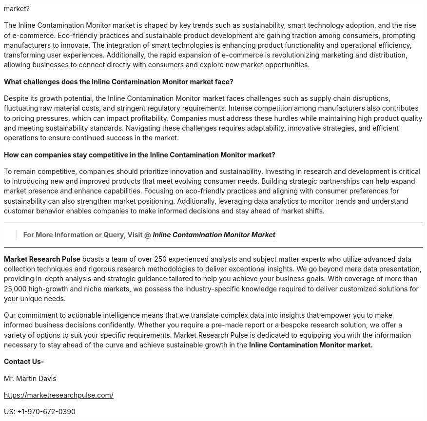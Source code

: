 market?</strong></p><p>The Inline Contamination Monitor market is shaped by key trends such as sustainability, smart technology adoption, and the rise of e-commerce. Eco-friendly practices and sustainable product development are gaining traction among consumers, prompting manufacturers to innovate. The integration of smart technologies is enhancing product functionality and operational efficiency, transforming user experiences. Additionally, the rapid expansion of e-commerce is revolutionizing marketing and distribution, allowing businesses to connect directly with consumers and explore new market opportunities.</p><p><strong>What challenges does the Inline Contamination Monitor market face?</strong></p><p>Despite its growth potential, the Inline Contamination Monitor market faces challenges such as supply chain disruptions, fluctuating raw material costs, and stringent regulatory requirements. Intense competition among manufacturers also contributes to pricing pressures, which can impact profitability. Companies must address these hurdles while maintaining high product quality and meeting sustainability standards. Navigating these challenges requires adaptability, innovative strategies, and efficient operations to ensure continued success in the market.</p><p><strong>How can companies stay competitive in the Inline Contamination Monitor market?</strong></p><p>To remain competitive, companies should prioritize innovation and sustainability. Investing in research and development is critical to introducing new and improved products that meet evolving consumer needs. Building strategic partnerships can help expand market presence and enhance capabilities. Focusing on eco-friendly practices and aligning with consumer preferences for sustainability can also strengthen market positioning. Additionally, leveraging data analytics to monitor trends and understand customer behavior enables companies to make informed decisions and stay ahead of market shifts.</p><hr /><blockquote><p><strong>For More Information or Query, Visit @&nbsp;<em><a href="https://marketresearchpulse.com/report/29991/inline-contamination-monitor-market?utm_source=Linkedin&utm_medium=020">Inline Contamination Monitor Market</a></em></strong></p></blockquote><hr /><p><strong>Market Research Pulse</strong> boasts a team of over 250 experienced analysts and subject matter experts who utilize advanced data collection techniques and rigorous research methodologies to deliver exceptional insights. We go beyond mere data presentation, providing in-depth analysis and strategic guidance tailored to help you achieve your business goals. With coverage of more than 25,000 high-growth and niche markets, we possess the industry-specific knowledge required to deliver customized solutions for your unique needs.</p><p>Our commitment to actionable intelligence means that we translate complex data into insights that empower you to make informed business decisions confidently. Whether you require a pre-made report or a bespoke research solution, we offer a variety of options to suit your specific requirements. Market Research Pulse is dedicated to equipping you with the information necessary to stay ahead of the curve and achieve sustainable growth in the <strong>Inline Contamination Monitor market.</strong></p><p><strong>Contact Us-</strong></p><p>Mr. Martin Davis</p><p>https://marketresearchpulse.com/</p><p>US: +1-970-672-0390</p>